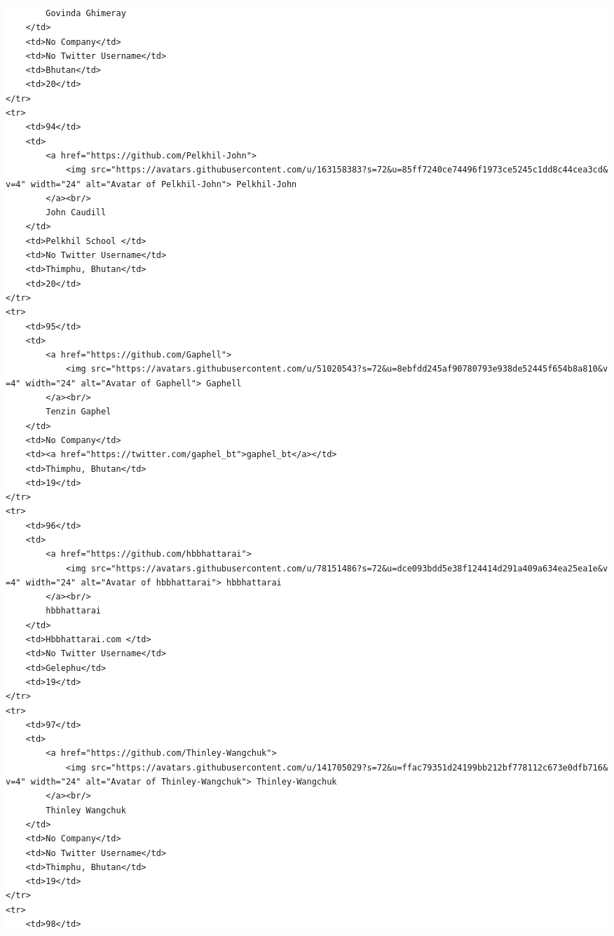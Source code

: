 			Govinda Ghimeray
		</td>
		<td>No Company</td>
		<td>No Twitter Username</td>
		<td>Bhutan</td>
		<td>20</td>
	</tr>
	<tr>
		<td>94</td>
		<td>
			<a href="https://github.com/Pelkhil-John">
				<img src="https://avatars.githubusercontent.com/u/163158383?s=72&u=85ff7240ce74496f1973ce5245c1dd8c44cea3cd&v=4" width="24" alt="Avatar of Pelkhil-John"> Pelkhil-John
			</a><br/>
			John Caudill
		</td>
		<td>Pelkhil School </td>
		<td>No Twitter Username</td>
		<td>Thimphu, Bhutan</td>
		<td>20</td>
	</tr>
	<tr>
		<td>95</td>
		<td>
			<a href="https://github.com/Gaphell">
				<img src="https://avatars.githubusercontent.com/u/51020543?s=72&u=8ebfdd245af90780793e938de52445f654b8a810&v=4" width="24" alt="Avatar of Gaphell"> Gaphell
			</a><br/>
			Tenzin Gaphel
		</td>
		<td>No Company</td>
		<td><a href="https://twitter.com/gaphel_bt">gaphel_bt</a></td>
		<td>Thimphu, Bhutan</td>
		<td>19</td>
	</tr>
	<tr>
		<td>96</td>
		<td>
			<a href="https://github.com/hbbhattarai">
				<img src="https://avatars.githubusercontent.com/u/78151486?s=72&u=dce093bdd5e38f124414d291a409a634ea25ea1e&v=4" width="24" alt="Avatar of hbbhattarai"> hbbhattarai
			</a><br/>
			hbbhattarai
		</td>
		<td>Hbbhattarai.com </td>
		<td>No Twitter Username</td>
		<td>Gelephu</td>
		<td>19</td>
	</tr>
	<tr>
		<td>97</td>
		<td>
			<a href="https://github.com/Thinley-Wangchuk">
				<img src="https://avatars.githubusercontent.com/u/141705029?s=72&u=ffac79351d24199bb212bf778112c673e0dfb716&v=4" width="24" alt="Avatar of Thinley-Wangchuk"> Thinley-Wangchuk
			</a><br/>
			Thinley Wangchuk
		</td>
		<td>No Company</td>
		<td>No Twitter Username</td>
		<td>Thimphu, Bhutan</td>
		<td>19</td>
	</tr>
	<tr>
		<td>98</td>